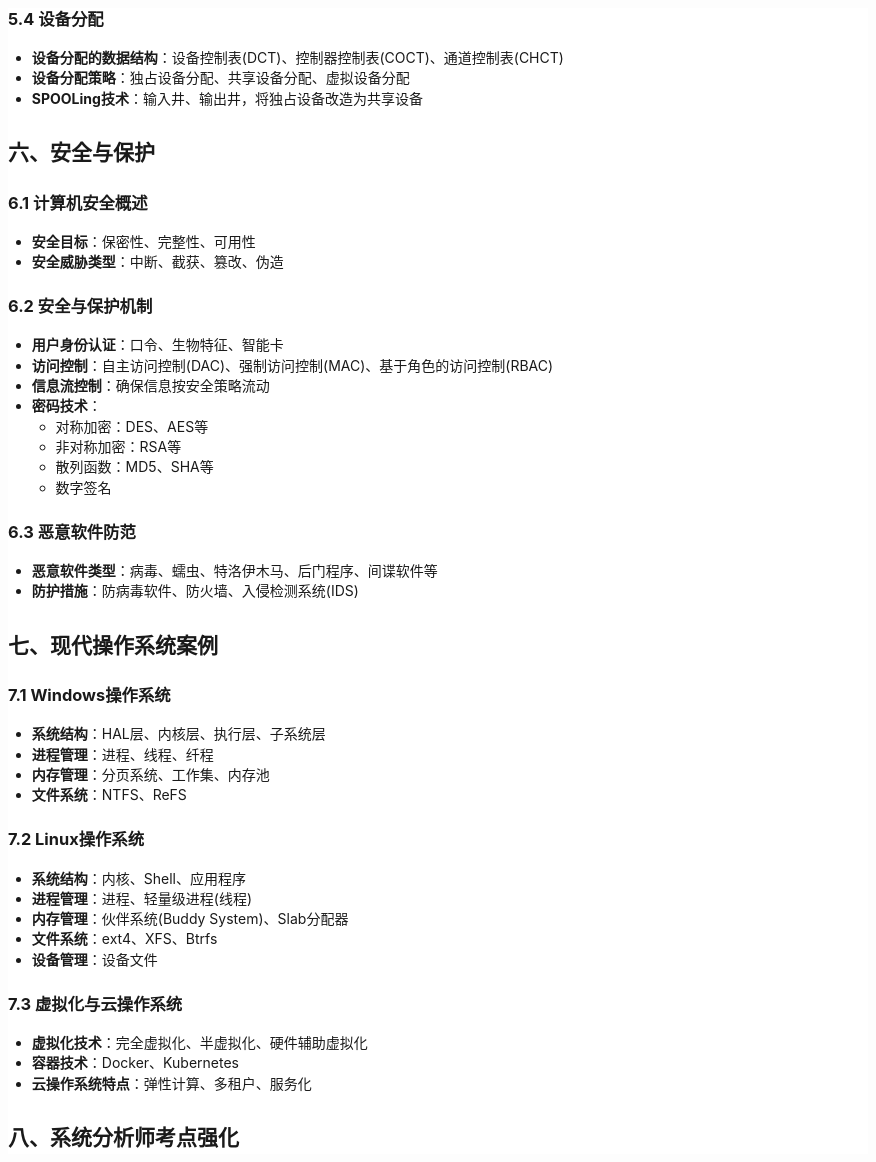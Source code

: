 ### 5.4 设备分配
- **设备分配的数据结构**：设备控制表(DCT)、控制器控制表(COCT)、通道控制表(CHCT)
- **设备分配策略**：独占设备分配、共享设备分配、虚拟设备分配
- **SPOOLing技术**：输入井、输出井，将独占设备改造为共享设备

## 六、安全与保护

### 6.1 计算机安全概述
- **安全目标**：保密性、完整性、可用性
- **安全威胁类型**：中断、截获、篡改、伪造

### 6.2 安全与保护机制
- **用户身份认证**：口令、生物特征、智能卡
- **访问控制**：自主访问控制(DAC)、强制访问控制(MAC)、基于角色的访问控制(RBAC)
- **信息流控制**：确保信息按安全策略流动
- **密码技术**：
  - 对称加密：DES、AES等
  - 非对称加密：RSA等
  - 散列函数：MD5、SHA等
  - 数字签名

### 6.3 恶意软件防范
- **恶意软件类型**：病毒、蠕虫、特洛伊木马、后门程序、间谍软件等
- **防护措施**：防病毒软件、防火墙、入侵检测系统(IDS)

## 七、现代操作系统案例

### 7.1 Windows操作系统
- **系统结构**：HAL层、内核层、执行层、子系统层
- **进程管理**：进程、线程、纤程
- **内存管理**：分页系统、工作集、内存池
- **文件系统**：NTFS、ReFS

### 7.2 Linux操作系统
- **系统结构**：内核、Shell、应用程序
- **进程管理**：进程、轻量级进程(线程)
- **内存管理**：伙伴系统(Buddy System)、Slab分配器
- **文件系统**：ext4、XFS、Btrfs
- **设备管理**：设备文件

### 7.3 虚拟化与云操作系统
- **虚拟化技术**：完全虚拟化、半虚拟化、硬件辅助虚拟化
- **容器技术**：Docker、Kubernetes
- **云操作系统特点**：弹性计算、多租户、服务化

## 八、系统分析师考点强化

